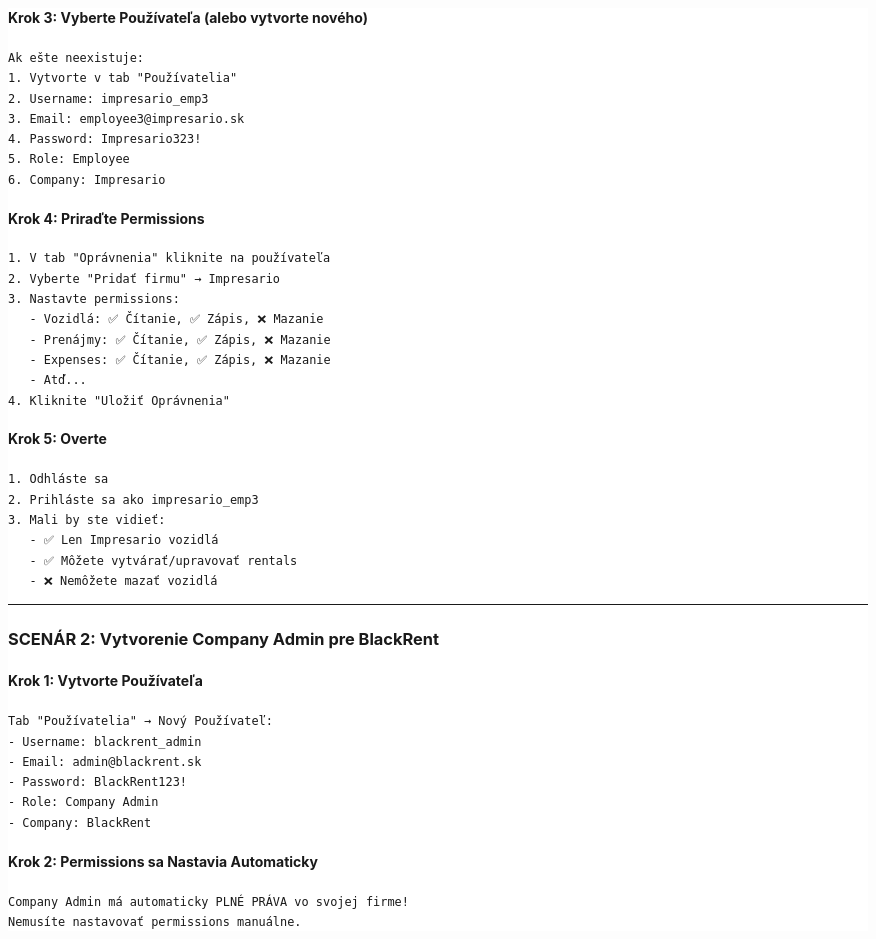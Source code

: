 #### **Krok 3: Vyberte Používateľa (alebo vytvorte nového)**
```
Ak ešte neexistuje:
1. Vytvorte v tab "Používatelia"
2. Username: impresario_emp3
3. Email: employee3@impresario.sk
4. Password: Impresario323!
5. Role: Employee
6. Company: Impresario
```

#### **Krok 4: Priraďte Permissions**
```
1. V tab "Oprávnenia" kliknite na používateľa
2. Vyberte "Pridať firmu" → Impresario
3. Nastavte permissions:
   - Vozidlá: ✅ Čítanie, ✅ Zápis, ❌ Mazanie
   - Prenájmy: ✅ Čítanie, ✅ Zápis, ❌ Mazanie
   - Expenses: ✅ Čítanie, ✅ Zápis, ❌ Mazanie
   - Atď...
4. Kliknite "Uložiť Oprávnenia"
```

#### **Krok 5: Overte**
```
1. Odhláste sa
2. Prihláste sa ako impresario_emp3
3. Mali by ste vidieť:
   - ✅ Len Impresario vozidlá
   - ✅ Môžete vytvárať/upravovať rentals
   - ❌ Nemôžete mazať vozidlá
```

---

### **SCENÁR 2: Vytvorenie Company Admin pre BlackRent**

#### **Krok 1: Vytvorte Používateľa**
```
Tab "Používatelia" → Nový Používateľ:
- Username: blackrent_admin
- Email: admin@blackrent.sk
- Password: BlackRent123!
- Role: Company Admin
- Company: BlackRent
```

#### **Krok 2: Permissions sa Nastavia Automaticky**
```
Company Admin má automaticky PLNÉ PRÁVA vo svojej firme!
Nemusíte nastavovať permissions manuálne.
```
